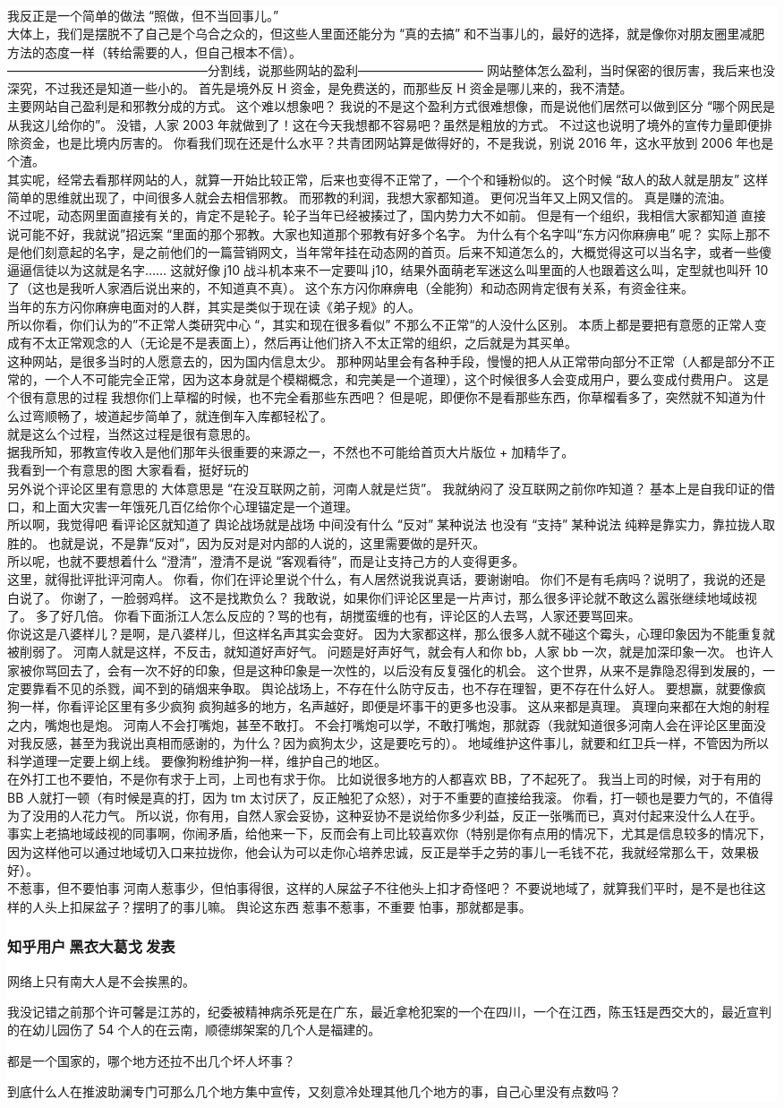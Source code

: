 我反正是一个简单的做法 “照做，但不当回事儿。”  
大体上，我们是摆脱不了自己是个乌合之众的，但这些人里面还能分为 “真的去搞” 和不当事儿的，最好的选择，就是像你对朋友圈里减肥方法的态度一样（转给需要的人，但自己根本不信）。  
————————————————分割线，说那些网站的盈利—————————— 网站整体怎么盈利，当时保密的很厉害，我后来也没深究，不过我还是知道一些小的。 首先是境外反 H 资金，是免费送的，而那些反 H 资金是哪儿来的，我不清楚。  
主要网站自己盈利是和邪教分成的方式。 这个难以想象吧？ 我说的不是这个盈利方式很难想像，而是说他们居然可以做到区分 “哪个网民是从我这儿给你的”。 没错，人家 2003 年就做到了！这在今天我想都不容易吧？虽然是粗放的方式。 不过这也说明了境外的宣传力量即便排除资金，也是比境内厉害的。 你看我们现在还是什么水平？共青团网站算是做得好的，不是我说，别说 2016 年，这水平放到 2006 年也是个渣。  
其实呢，经常去看那样网站的人，就算一开始比较正常，后来也变得不正常了，一个个和锤粉似的。 这个时候 “敌人的敌人就是朋友” 这样简单的思维就出现了，中间很多人就会去相信邪教。 而邪教的利润，我想大家都知道。 更何况当年又上网又信的。 真是赚的流油。  
不过呢，动态网里面直接有关的，肯定不是轮子。轮子当年已经被揍过了，国内势力大不如前。 但是有一个组织，我相信大家都知道 直接说可能不好，我就说”招远案 “里面的那个邪教。大家也知道那个邪教有好多个名字。 为什么有个名字叫“东方闪你麻痹电” 呢？ 实际上那不是他们刻意起的名字，是之前他们的一篇营销网文，当年常年挂在动态网的首页。后来不知道怎么的，大概觉得这可以当名字，或者一些傻逼逼信徒以为这就是名字…… 这就好像 j10 战斗机本来不一定要叫 j10，结果外面萌老军迷这么叫里面的人也跟着这么叫，定型就也叫歼 10 了（这也是我听人家酒后说出来的，不知道真不真）。 这个东方闪你麻痹电（全能狗）和动态网肯定很有关系，有资金往来。  
当年的东方闪你麻痹电面对的人群，其实是类似于现在读《弟子规》的人。  
所以你看，你们认为的”不正常人类研究中心 “，其实和现在很多看似” 不那么不正常“的人没什么区别。 本质上都是要把有意愿的正常人变成有不太正常观念的人（无论是不是表面上），然后再让他们挤入不太正常的组织，之后就是为其买单。  
这种网站，是很多当时的人愿意去的，因为国内信息太少。 那种网站里会有各种手段，慢慢的把人从正常带向部分不正常（人都是部分不正常的，一个人不可能完全正常，因为这本身就是个模糊概念，和完美是一个道理），这个时候很多人会变成用户，要么变成付费用户。 这是个很有意思的过程 我想你们上草榴的时候，也不完全看那些东西吧？ 但是呢，即便你不是看那些东西，你草榴看多了，突然就不知道为什么过弯顺畅了，坡道起步简单了，就连倒车入库都轻松了。  
就是这么个过程，当然这过程是很有意思的。  
据我所知，邪教宣传收入是他们那年头很重要的来源之一，不然也不可能给首页大片版位 + 加精华了。  
我看到一个有意思的图 大家看看，挺好玩的  
另外说个评论区里有意思的 大体意思是 “在没互联网之前，河南人就是烂货”。 我就纳闷了 没互联网之前你咋知道？ 基本上是自我印证的借口，和上面大灾害一年饿死几百亿给你个心理锚定是一个道理。  
所以啊，我觉得吧 看评论区就知道了 舆论战场就是战场 中间没有什么 “反对” 某种说法 也没有 “支持” 某种说法 纯粹是靠实力，靠拉拢人取胜的。 也就是说，不是靠“反对”，因为反对是对内部的人说的，这里需要做的是歼灭。  
所以呢，也就不要想着什么 “澄清”，澄清不是说 “客观看待”，而是让支持己方的人变得更多。  
这里，就得批评批评河南人。 你看，你们在评论里说个什么，有人居然说我说真话，要谢谢咱。 你们不是有毛病吗？说明了，我说的还是白说了。 你谢了，一脸弱鸡样。 这不是找欺负么？ 我敢说，如果你们评论区里是一片声讨，那么很多评论就不敢这么嚣张继续地域歧视了。 多了好几倍。 你看下面浙江人怎么反应的？骂的也有，胡搅蛮缠的也有，评论区的人去骂，人家还要骂回来。  
你说这是八婆样儿？是啊，是八婆样儿，但这样名声其实会变好。 因为大家都这样，那么很多人就不碰这个霉头，心理印象因为不能重复就被削弱了。 河南人就是这样，不反击，就知道好声好气。 问题是好声好气，就会有人和你 bb，人家 bb 一次，就是加深印象一次。 也许人家被你骂回去了，会有一次不好的印象，但是这种印象是一次性的，以后没有反复强化的机会。 这个世界，从来不是靠隐忍得到发展的，一定要靠看不见的杀戮，闻不到的硝烟来争取。 舆论战场上，不存在什么防守反击，也不存在理智，更不存在什么好人。 要想赢，就要像疯狗一样，你看评论区里有多少疯狗 疯狗越多的地方，名声越好，即便是坏事干的更多也没事。 这从来都是真理。 真理向来都在大炮的射程之内，嘴炮也是炮。 河南人不会打嘴炮，甚至不敢打。 不会打嘴炮可以学，不敢打嘴炮，那就孬（我就知道很多河南人会在评论区里面没对我反感，甚至为我说出真相而感谢的，为什么？因为疯狗太少，这是要吃亏的）。 地域维护这件事儿，就要和红卫兵一样，不管因为所以科学道理一定要上纲上线。 要像狗粉维护狗一样，维护自己的地区。  
在外打工也不要怕，不是你有求于上司，上司也有求于你。 比如说很多地方的人都喜欢 BB，了不起死了。 我当上司的时候，对于有用的 BB 人就打一顿（有时候是真的打，因为 tm 太讨厌了，反正触犯了众怒），对于不重要的直接给我滚。 你看，打一顿也是要力气的，不值得为了没用的人花力气。 所以说，你有用，自然人家会妥协，这种妥协不是说给你多少利益，反正一张嘴而已，真对付起来没什么人在乎。 事实上老搞地域歧视的同事啊，你闹矛盾，给他来一下，反而会有上司比较喜欢你（特别是你有点用的情况下，尤其是信息较多的情况下，因为这样他可以通过地域切入口来拉拢你，他会认为可以走你心培养忠诚，反正是举手之劳的事儿一毛钱不花，我就经常那么干，效果极好）。  
不惹事，但不要怕事 河南人惹事少，但怕事得很，这样的人屎盆子不往他头上扣才奇怪吧？ 不要说地域了，就算我们平时，是不是也往这样的人头上扣屎盆子？摆明了的事儿嘛。 舆论这东西 惹事不惹事，不重要 怕事，那就都是事。
    
    
    
    
### 知乎用户 黑衣大葛戈 发表
    
网络上只有南大人是不会挨黑的。

我没记错之前那个许可馨是江苏的，纪委被精神病杀死是在广东，最近拿枪犯案的一个在四川，一个在江西，陈玉钰是西交大的，最近宣判的在幼儿园伤了 54 个人的在云南，顺德绑架案的几个人是福建的。

都是一个国家的，哪个地方还拉不出几个坏人坏事？

到底什么人在推波助澜专门可那么几个地方集中宣传，又刻意冷处理其他几个地方的事，自己心里没有点数吗？
    
    
    